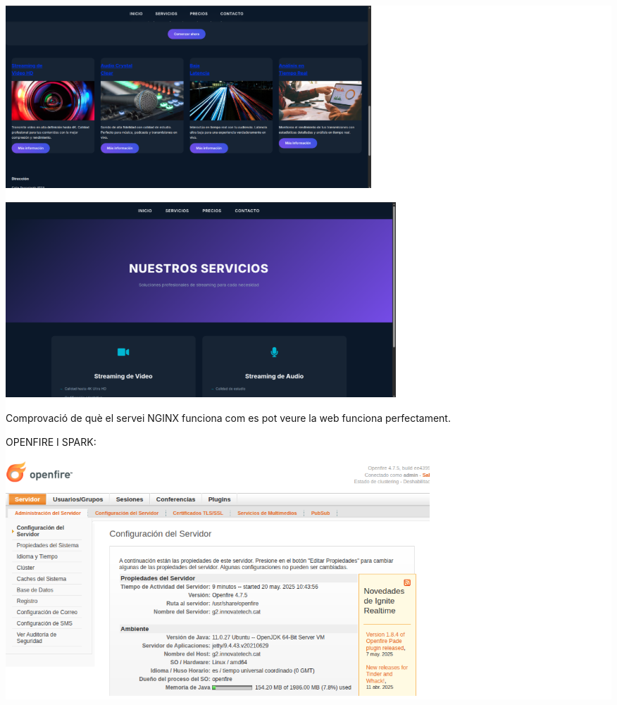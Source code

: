 ![](Imatges/Aspose.Words.8a496ea5-6372-4585-a41e-1376b0ff93eb.017.png)

![](Imatges/Aspose.Words.8a496ea5-6372-4585-a41e-1376b0ff93eb.018.png)

Comprovació de què el servei NGINX funciona com es pot veure la web funciona perfectament.

OPENFIRE I SPARK:

![](Imatges/Aspose.Words.8a496ea5-6372-4585-a41e-1376b0ff93eb.019.png)

